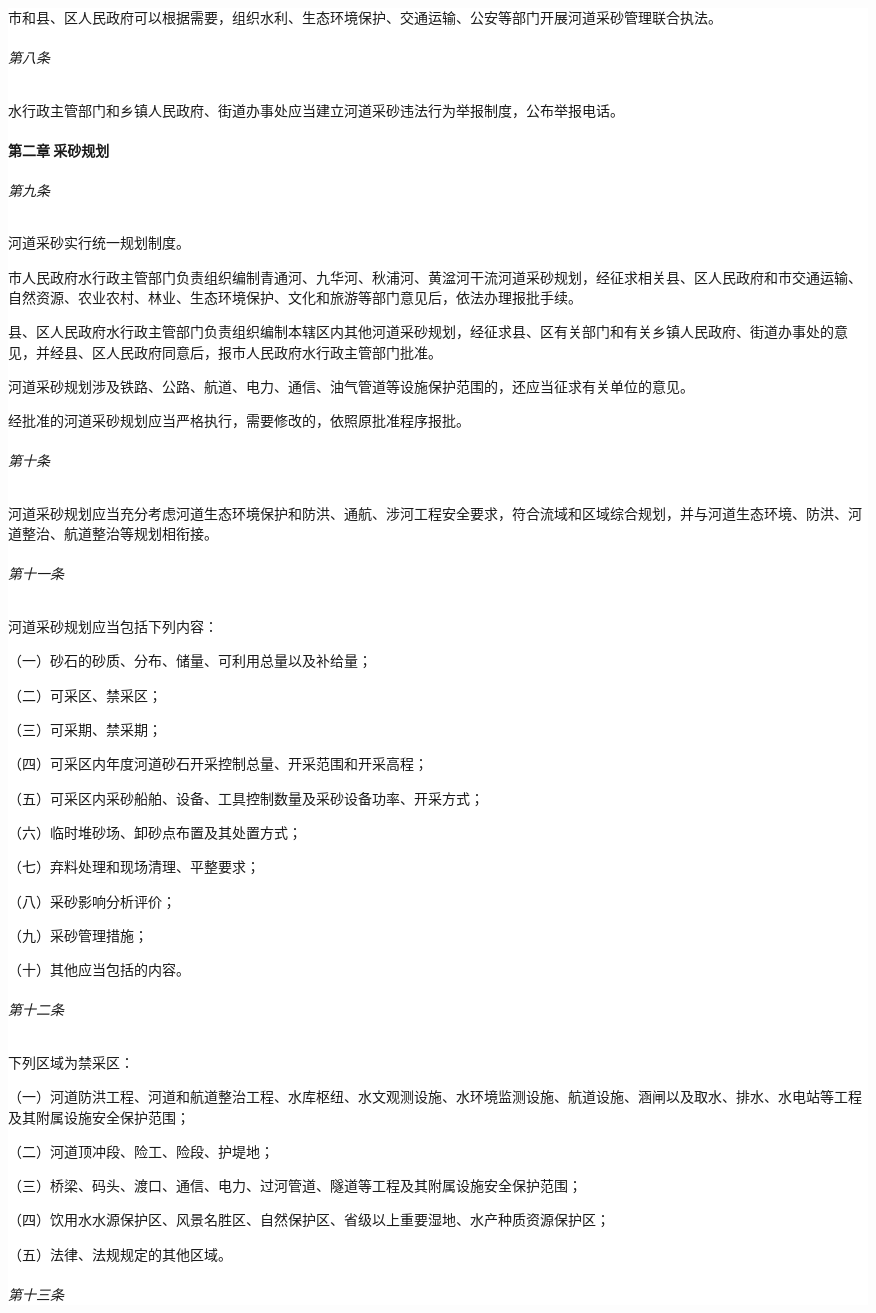 市和县、区人民政府可以根据需要，组织水利、生态环境保护、交通运输、公安等部门开展河道采砂管理联合执法。

###### 第八条

水行政主管部门和乡镇人民政府、街道办事处应当建立河道采砂违法行为举报制度，公布举报电话。

#### 第二章 采砂规划

###### 第九条

河道采砂实行统一规划制度。

市人民政府水行政主管部门负责组织编制青通河、九华河、秋浦河、黄湓河干流河道采砂规划，经征求相关县、区人民政府和市交通运输、自然资源、农业农村、林业、生态环境保护、文化和旅游等部门意见后，依法办理报批手续。

县、区人民政府水行政主管部门负责组织编制本辖区内其他河道采砂规划，经征求县、区有关部门和有关乡镇人民政府、街道办事处的意见，并经县、区人民政府同意后，报市人民政府水行政主管部门批准。

河道采砂规划涉及铁路、公路、航道、电力、通信、油气管道等设施保护范围的，还应当征求有关单位的意见。

经批准的河道采砂规划应当严格执行，需要修改的，依照原批准程序报批。

###### 第十条

河道采砂规划应当充分考虑河道生态环境保护和防洪、通航、涉河工程安全要求，符合流域和区域综合规划，并与河道生态环境、防洪、河道整治、航道整治等规划相衔接。

###### 第十一条

河道采砂规划应当包括下列内容：

（一）砂石的砂质、分布、储量、可利用总量以及补给量；

（二）可采区、禁采区；

（三）可采期、禁采期；

（四）可采区内年度河道砂石开采控制总量、开采范围和开采高程；

（五）可采区内采砂船舶、设备、工具控制数量及采砂设备功率、开采方式；

（六）临时堆砂场、卸砂点布置及其处置方式；

（七）弃料处理和现场清理、平整要求；

（八）采砂影响分析评价；

（九）采砂管理措施；

（十）其他应当包括的内容。

###### 第十二条

下列区域为禁采区：

（一）河道防洪工程、河道和航道整治工程、水库枢纽、水文观测设施、水环境监测设施、航道设施、涵闸以及取水、排水、水电站等工程及其附属设施安全保护范围；

（二）河道顶冲段、险工、险段、护堤地；

（三）桥梁、码头、渡口、通信、电力、过河管道、隧道等工程及其附属设施安全保护范围；

（四）饮用水水源保护区、风景名胜区、自然保护区、省级以上重要湿地、水产种质资源保护区；

（五）法律、法规规定的其他区域。

###### 第十三条
